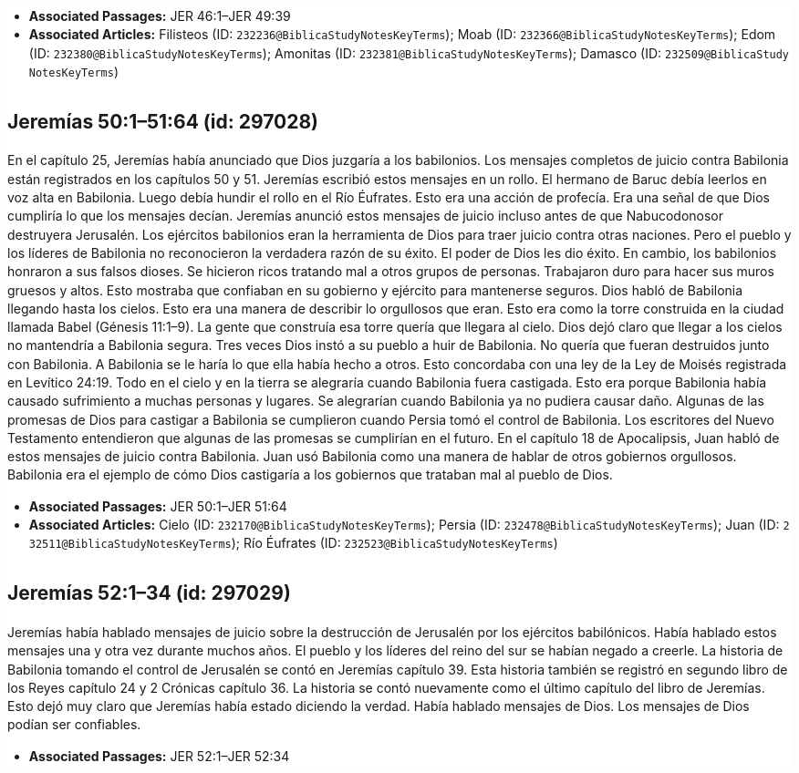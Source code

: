 * **Associated Passages:** JER 46:1–JER 49:39
* **Associated Articles:** Filisteos (ID: `232236@BiblicaStudyNotesKeyTerms`); Moab (ID: `232366@BiblicaStudyNotesKeyTerms`); Edom (ID: `232380@BiblicaStudyNotesKeyTerms`); Amonitas (ID: `232381@BiblicaStudyNotesKeyTerms`); Damasco (ID: `232509@BiblicaStudyNotesKeyTerms`)

## Jeremías 50:1–51:64 (id: 297028)

En el capítulo 25, Jeremías había anunciado que Dios juzgaría a los babilonios. Los mensajes completos de juicio contra Babilonia están registrados en los capítulos 50 y 51\. Jeremías escribió estos mensajes en un rollo. El hermano de Baruc debía leerlos en voz alta en Babilonia. Luego debía hundir el rollo en el Río Éufrates. Esto era una acción de profecía. Era una señal de que Dios cumpliría lo que los mensajes decían. Jeremías anunció estos mensajes de juicio incluso antes de que Nabucodonosor destruyera Jerusalén. Los ejércitos babilonios eran la herramienta de Dios para traer juicio contra otras naciones. Pero el pueblo y los líderes de Babilonia no reconocieron la verdadera razón de su éxito. El poder de Dios les dio éxito. En cambio, los babilonios honraron a sus falsos dioses. Se hicieron ricos tratando mal a otros grupos de personas. Trabajaron duro para hacer sus muros gruesos y altos. Esto mostraba que confiaban en su gobierno y ejército para mantenerse seguros. Dios habló de Babilonia llegando hasta los cielos. Esto era una manera de describir lo orgullosos que eran. Esto era como la torre construida en la ciudad llamada Babel (Génesis 11:1–9\). La gente que construía esa torre quería que llegara al cielo. Dios dejó claro que llegar a los cielos no mantendría a Babilonia segura. Tres veces Dios instó a su pueblo a huir de Babilonia. No quería que fueran destruidos junto con Babilonia. A Babilonia se le haría lo que ella había hecho a otros. Esto concordaba con una ley de la Ley de Moisés registrada en Levítico 24:19\. Todo en el cielo y en la tierra se alegraría cuando Babilonia fuera castigada. Esto era porque Babilonia había causado sufrimiento a muchas personas y lugares. Se alegrarían cuando Babilonia ya no pudiera causar daño. Algunas de las promesas de Dios para castigar a Babilonia se cumplieron cuando Persia tomó el control de Babilonia. Los escritores del Nuevo Testamento entendieron que algunas de las promesas se cumplirían en el futuro. En el capítulo 18 de Apocalipsis, Juan habló de estos mensajes de juicio contra Babilonia. Juan usó Babilonia como una manera de hablar de otros gobiernos orgullosos. Babilonia era el ejemplo de cómo Dios castigaría a los gobiernos que trataban mal al pueblo de Dios.

* **Associated Passages:** JER 50:1–JER 51:64
* **Associated Articles:** Cielo (ID: `232170@BiblicaStudyNotesKeyTerms`); Persia (ID: `232478@BiblicaStudyNotesKeyTerms`); Juan (ID: `232511@BiblicaStudyNotesKeyTerms`); Río Éufrates (ID: `232523@BiblicaStudyNotesKeyTerms`)

## Jeremías 52:1–34 (id: 297029)

Jeremías había hablado mensajes de juicio sobre la destrucción de Jerusalén por los ejércitos babilónicos. Había hablado estos mensajes una y otra vez durante muchos años. El pueblo y los líderes del reino del sur se habían negado a creerle. La historia de Babilonia tomando el control de Jerusalén se contó en Jeremías capítulo 39\. Esta historia también se registró en segundo libro de los Reyes capítulo 24 y 2 Crónicas capítulo 36\. La historia se contó nuevamente como el último capítulo del libro de Jeremías. Esto dejó muy claro que Jeremías había estado diciendo la verdad. Había hablado mensajes de Dios. Los mensajes de Dios podían ser confiables.

* **Associated Passages:** JER 52:1–JER 52:34

